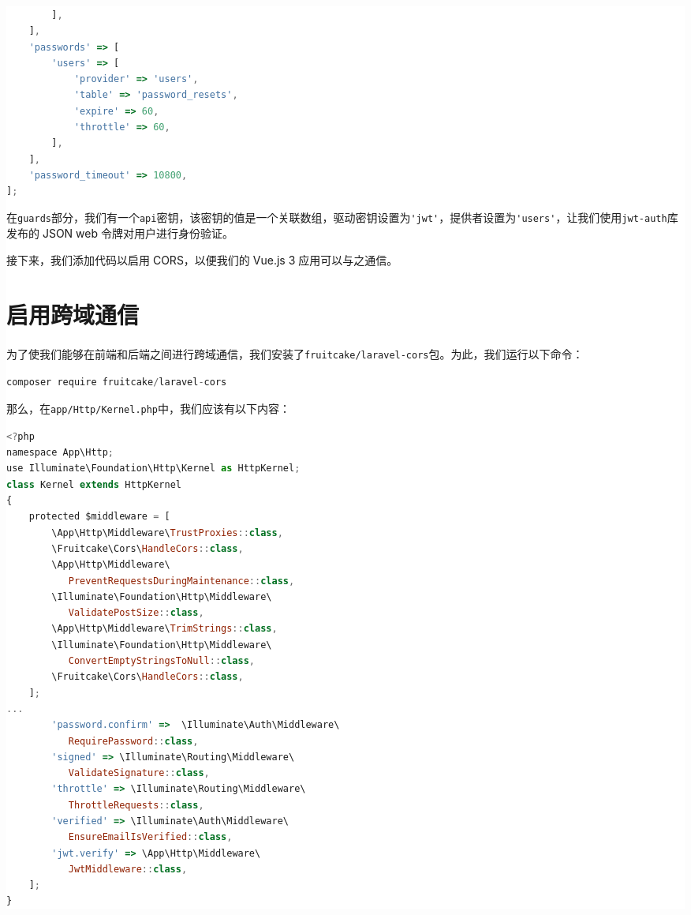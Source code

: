 ```js
        ],
    ],
    'passwords' => [
        'users' => [
            'provider' => 'users',
            'table' => 'password_resets',
            'expire' => 60,
            'throttle' => 60,
        ],
    ],
    'password_timeout' => 10800,
];
```

在`guards`部分，我们有一个`api`密钥，该密钥的值是一个关联数组，驱动密钥设置为`'jwt'`，提供者设置为`'users'`，让我们使用`jwt-auth`库发布的 JSON web 令牌对用户进行身份验证。

接下来，我们添加代码以启用 CORS，以便我们的 Vue.js 3 应用可以与之通信。

# 启用跨域通信

为了使我们能够在前端和后端之间进行跨域通信，我们安装了`fruitcake/laravel-cors`包。为此，我们运行以下命令：

```js
composer require fruitcake/laravel-cors
```

那么，在`app/Http/Kernel.php`中，我们应该有以下内容：

```js
<?php
namespace App\Http;
use Illuminate\Foundation\Http\Kernel as HttpKernel;
class Kernel extends HttpKernel
{
    protected $middleware = [
        \App\Http\Middleware\TrustProxies::class,
        \Fruitcake\Cors\HandleCors::class,
        \App\Http\Middleware\
           PreventRequestsDuringMaintenance::class,
        \Illuminate\Foundation\Http\Middleware\
           ValidatePostSize::class,
        \App\Http\Middleware\TrimStrings::class,
        \Illuminate\Foundation\Http\Middleware\
           ConvertEmptyStringsToNull::class,
        \Fruitcake\Cors\HandleCors::class,
    ];
...
        'password.confirm' =>  \Illuminate\Auth\Middleware\
           RequirePassword::class,
        'signed' => \Illuminate\Routing\Middleware\
           ValidateSignature::class,
        'throttle' => \Illuminate\Routing\Middleware\
           ThrottleRequests::class,
        'verified' => \Illuminate\Auth\Middleware\
           EnsureEmailIsVerified::class,
        'jwt.verify' => \App\Http\Middleware\
           JwtMiddleware::class,
    ];
}
```
